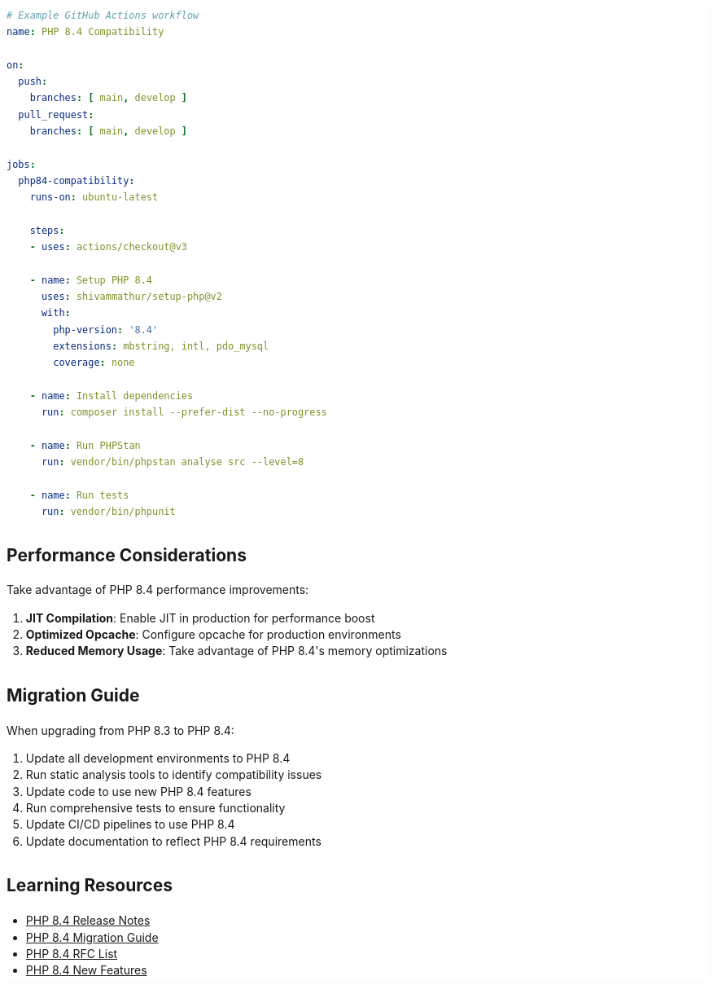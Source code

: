 ```yaml
# Example GitHub Actions workflow
name: PHP 8.4 Compatibility

on:
  push:
    branches: [ main, develop ]
  pull_request:
    branches: [ main, develop ]

jobs:
  php84-compatibility:
    runs-on: ubuntu-latest
    
    steps:
    - uses: actions/checkout@v3
    
    - name: Setup PHP 8.4
      uses: shivammathur/setup-php@v2
      with:
        php-version: '8.4'
        extensions: mbstring, intl, pdo_mysql
        coverage: none
        
    - name: Install dependencies
      run: composer install --prefer-dist --no-progress
      
    - name: Run PHPStan
      run: vendor/bin/phpstan analyse src --level=8
      
    - name: Run tests
      run: vendor/bin/phpunit
```

## Performance Considerations

Take advantage of PHP 8.4 performance improvements:

1. **JIT Compilation**: Enable JIT in production for performance boost
2. **Optimized Opcache**: Configure opcache for production environments
3. **Reduced Memory Usage**: Take advantage of PHP 8.4's memory optimizations

## Migration Guide

When upgrading from PHP 8.3 to PHP 8.4:

1. Update all development environments to PHP 8.4
2. Run static analysis tools to identify compatibility issues
3. Update code to use new PHP 8.4 features
4. Run comprehensive tests to ensure functionality
5. Update CI/CD pipelines to use PHP 8.4
6. Update documentation to reflect PHP 8.4 requirements

## Learning Resources

- [PHP 8.4 Release Notes](https://www.php.net/releases/8.4/en.php)
- [PHP 8.4 Migration Guide](https://www.php.net/manual/en/migration84.php)
- [PHP 8.4 RFC List](https://wiki.php.net/rfc#php_84)
- [PHP 8.4 New Features](https://stitcher.io/blog/new-in-php-84)